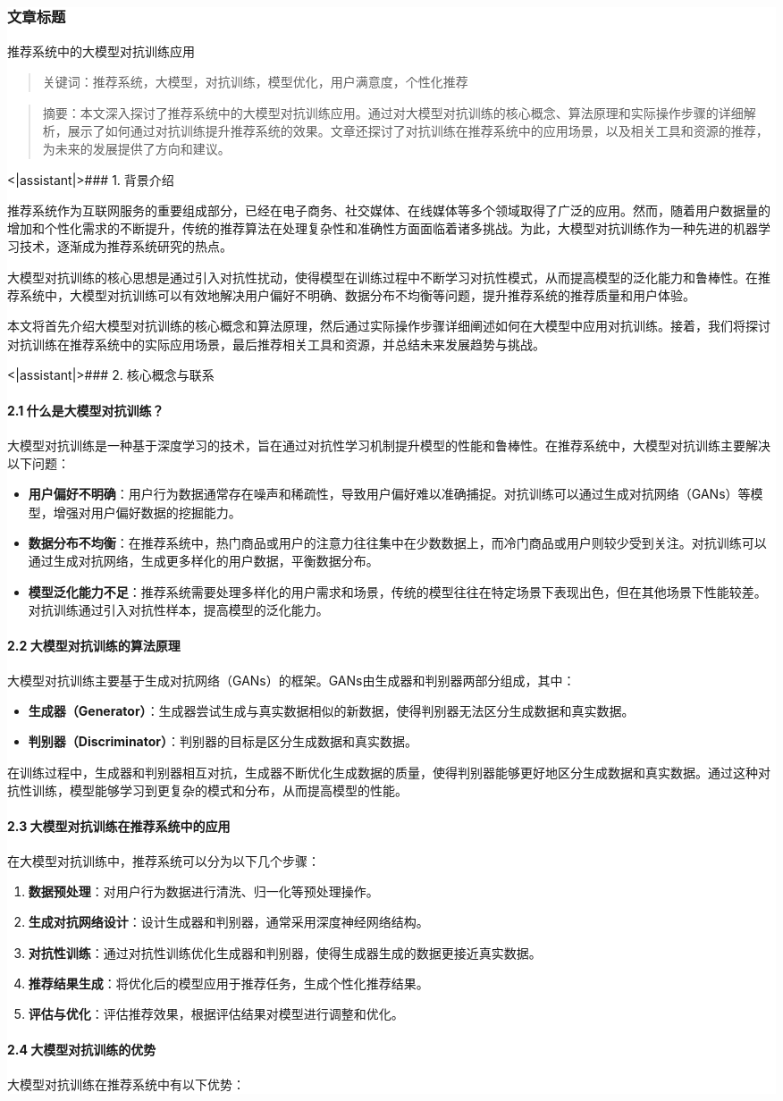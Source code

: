                 

### 文章标题

推荐系统中的大模型对抗训练应用

> 关键词：推荐系统，大模型，对抗训练，模型优化，用户满意度，个性化推荐

> 摘要：本文深入探讨了推荐系统中的大模型对抗训练应用。通过对大模型对抗训练的核心概念、算法原理和实际操作步骤的详细解析，展示了如何通过对抗训练提升推荐系统的效果。文章还探讨了对抗训练在推荐系统中的应用场景，以及相关工具和资源的推荐，为未来的发展提供了方向和建议。

<|assistant|>### 1. 背景介绍

推荐系统作为互联网服务的重要组成部分，已经在电子商务、社交媒体、在线媒体等多个领域取得了广泛的应用。然而，随着用户数据量的增加和个性化需求的不断提升，传统的推荐算法在处理复杂性和准确性方面面临着诸多挑战。为此，大模型对抗训练作为一种先进的机器学习技术，逐渐成为推荐系统研究的热点。

大模型对抗训练的核心思想是通过引入对抗性扰动，使得模型在训练过程中不断学习对抗性模式，从而提高模型的泛化能力和鲁棒性。在推荐系统中，大模型对抗训练可以有效地解决用户偏好不明确、数据分布不均衡等问题，提升推荐系统的推荐质量和用户体验。

本文将首先介绍大模型对抗训练的核心概念和算法原理，然后通过实际操作步骤详细阐述如何在大模型中应用对抗训练。接着，我们将探讨对抗训练在推荐系统中的实际应用场景，最后推荐相关工具和资源，并总结未来发展趋势与挑战。

<|assistant|>### 2. 核心概念与联系

#### 2.1 什么是大模型对抗训练？

大模型对抗训练是一种基于深度学习的技术，旨在通过对抗性学习机制提升模型的性能和鲁棒性。在推荐系统中，大模型对抗训练主要解决以下问题：

- **用户偏好不明确**：用户行为数据通常存在噪声和稀疏性，导致用户偏好难以准确捕捉。对抗训练可以通过生成对抗网络（GANs）等模型，增强对用户偏好数据的挖掘能力。

- **数据分布不均衡**：在推荐系统中，热门商品或用户的注意力往往集中在少数数据上，而冷门商品或用户则较少受到关注。对抗训练可以通过生成对抗网络，生成更多样化的用户数据，平衡数据分布。

- **模型泛化能力不足**：推荐系统需要处理多样化的用户需求和场景，传统的模型往往在特定场景下表现出色，但在其他场景下性能较差。对抗训练通过引入对抗性样本，提高模型的泛化能力。

#### 2.2 大模型对抗训练的算法原理

大模型对抗训练主要基于生成对抗网络（GANs）的框架。GANs由生成器和判别器两部分组成，其中：

- **生成器（Generator）**：生成器尝试生成与真实数据相似的新数据，使得判别器无法区分生成数据和真实数据。

- **判别器（Discriminator）**：判别器的目标是区分生成数据和真实数据。

在训练过程中，生成器和判别器相互对抗，生成器不断优化生成数据的质量，使得判别器能够更好地区分生成数据和真实数据。通过这种对抗性训练，模型能够学习到更复杂的模式和分布，从而提高模型的性能。

#### 2.3 大模型对抗训练在推荐系统中的应用

在大模型对抗训练中，推荐系统可以分为以下几个步骤：

1. **数据预处理**：对用户行为数据进行清洗、归一化等预处理操作。

2. **生成对抗网络设计**：设计生成器和判别器，通常采用深度神经网络结构。

3. **对抗性训练**：通过对抗性训练优化生成器和判别器，使得生成器生成的数据更接近真实数据。

4. **推荐结果生成**：将优化后的模型应用于推荐任务，生成个性化推荐结果。

5. **评估与优化**：评估推荐效果，根据评估结果对模型进行调整和优化。

#### 2.4 大模型对抗训练的优势

大模型对抗训练在推荐系统中有以下优势：
